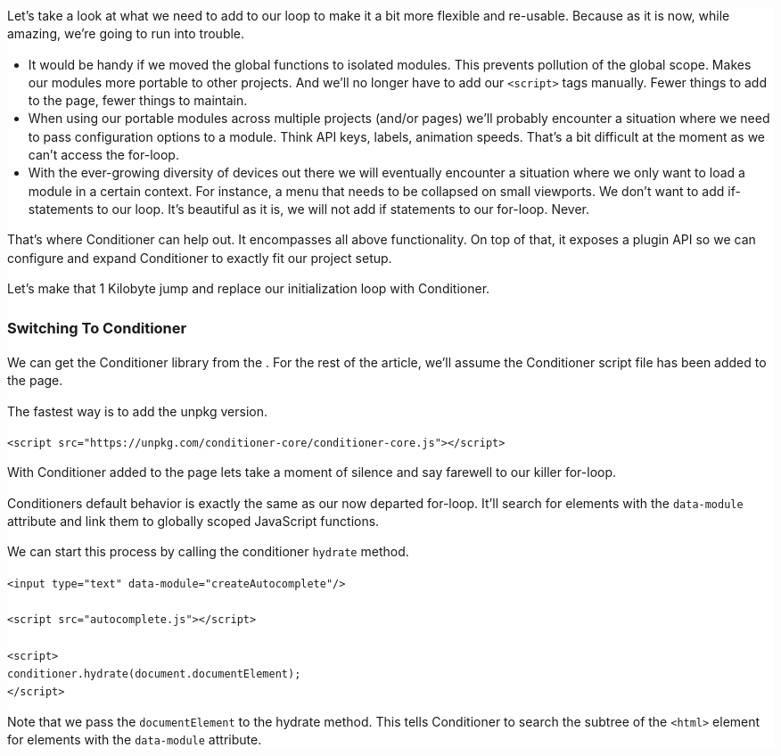 <p>Let&rsquo;s take a look at what we need to add to our loop to make it a bit more flexible and re-usable. Because as it is now, while amazing, we&rsquo;re going to run into trouble.</p>

<ul>
<li>It would be handy if we moved the global functions to isolated modules. This prevents pollution of the global scope. Makes our modules more portable to other projects. And we&rsquo;ll no longer have to add our <code>&lt;script&gt;</code> tags manually. Fewer things to add to the page, fewer things to maintain.</li>
<li>When using our portable modules across multiple projects (and/or pages) we&rsquo;ll probably encounter a situation where we need to pass configuration options to a module. Think API keys, labels, animation speeds. That&rsquo;s a bit difficult at the moment as we can&rsquo;t access the for-loop.</li>
<li>With the ever-growing diversity of devices out there we will eventually encounter a situation where we only want to load a module in a certain context. For instance, a menu that needs to be collapsed on small viewports. We don&rsquo;t want to add if-statements to our loop. It&rsquo;s beautiful as it is, we will not add if statements to our for-loop. Never.</li>
</ul>

<p>That&rsquo;s where Conditioner can help out. It encompasses all above functionality. On top of that, it exposes a plugin API so we can configure and expand Conditioner to exactly fit our project setup.</p>

<p>Let&rsquo;s make that 1 Kilobyte jump and replace our initialization loop with Conditioner.</p>

<h3 id="switching-to-conditioner">Switching To Conditioner</h3>

<p>We can get the Conditioner library from the . For the rest of the article, we&rsquo;ll assume the Conditioner script file has been added to the page.</p>

<p>The fastest way is to add the unpkg version.</p>

<pre class="break-out"><code class="language-html">&lt;script src="https://unpkg.com/conditioner-core/conditioner-core.js"&gt;&lt;/script&gt;
</code></pre>

<p>With Conditioner added to the page lets take a moment of silence and say farewell to our killer for-loop.</p>

<p>Conditioners default behavior is exactly the same as our now departed for-loop. It&rsquo;ll search for elements with the <code>data-module</code> attribute and link them to globally scoped JavaScript functions.</p>

<p>We can start this process by calling the conditioner <code>hydrate</code> method.</p>

<pre><code class="language-html">&lt;input type="text" data-module="createAutocomplete"/&gt;

&lt;script src="autocomplete.js"&gt;&lt;/script&gt;

&lt;script&gt;
conditioner.hydrate(document.documentElement);
&lt;/script&gt;
</code></pre>

<p></p>

<p>Note that we pass the <code>documentElement</code> to the hydrate method. This tells Conditioner to search the subtree of the <code>&lt;html&gt;</code> element for elements with the <code>data-module</code> attribute.</p>
